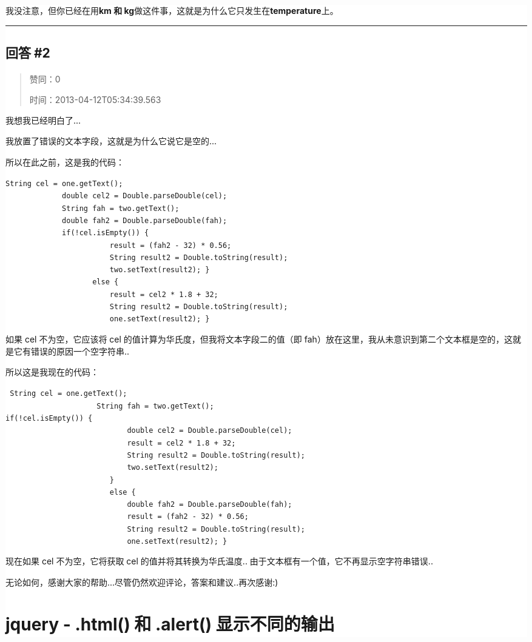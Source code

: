 我没注意，但你已经在用**km 和 kg**做这件事，这就是为什么它只发生在**temperature**上。

* * *

## 回答 #2

> 赞同：0
> 
> 时间：2013-04-12T05:34:39.563

我想我已经明白了...

我放置了错误的文本字段，这就是为什么它说它是空的...

所以在此之前，这是我的代码：

```
String cel = one.getText();
             double cel2 = Double.parseDouble(cel);
             String fah = two.getText();
             double fah2 = Double.parseDouble(fah); 
             if(!cel.isEmpty()) {    
                        result = (fah2 - 32) * 0.56;
                        String result2 = Double.toString(result);
                        two.setText(result2); }
                    else {   
                        result = cel2 * 1.8 + 32;
                        String result2 = Double.toString(result);
                        one.setText(result2); } 
```

如果 cel 不为空，它应该将 cel 的值计算为华氏度，但我将文本字段二的值（即 fah）放在这里，我从未意识到第二个文本框是空的，这就是它有错误的原因一个空字符串..

所以这是我现在的代码：

```
 String cel = one.getText();
                     String fah = two.getText();
if(!cel.isEmpty()) {
                            double cel2 = Double.parseDouble(cel);
                            result = cel2 * 1.8 + 32;
                            String result2 = Double.toString(result);
                            two.setText(result2);
                        }
                        else {
                            double fah2 = Double.parseDouble(fah);
                            result = (fah2 - 32) * 0.56;
                            String result2 = Double.toString(result);
                            one.setText(result2); } 
```

现在如果 cel 不为空，它将获取 cel 的值并将其转换为华氏温度.. 由于文本框有一个值，它不再显示空字符串错误..

无论如何，感谢大家的帮助...尽管仍然欢迎评论，答案和建议..再次感谢:)

# jquery - .html() 和 .alert() 显示不同的输出
